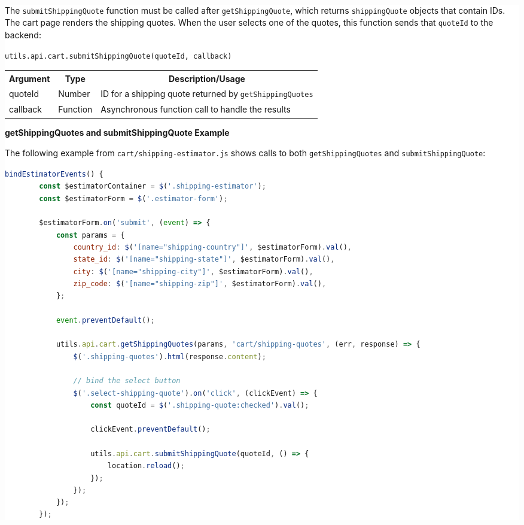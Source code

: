 The `submitShippingQuote` function must be called after `getShippingQuote`, which returns `shippingQuote` objects that contain IDs. The cart page renders the shipping quotes. When the user selects one of the quotes, this function sends that `quoteId` to the backend:

`utils.api.cart.submitShippingQuote(quoteId, callback)`

<table>
  <tbody>
		<tr>
    <th>Argument</th>
    <th>Type</th>
    <th>Description/Usage</th>
  </tr>
  <tr>
    <td>quoteId</td>
    <td>Number</td>
    <td>ID for a shipping quote returned by <code>getShippingQuotes</code></td>
  </tr>
  <tr>
    <td>callback</td>
    <td>Function</td>
    <td>Asynchronous function call to handle the results</td>
  </tr>
</tbody>
	</table>

**getShippingQuotes and submitShippingQuote Example**

The following example from `cart/shipping-estimator.js` shows calls to both `getShippingQuotes` and `submitShippingQuote`:

```js
bindEstimatorEvents() {
        const $estimatorContainer = $('.shipping-estimator');
        const $estimatorForm = $('.estimator-form');

        $estimatorForm.on('submit', (event) => {
            const params = {
                country_id: $('[name="shipping-country"]', $estimatorForm).val(),
                state_id: $('[name="shipping-state"]', $estimatorForm).val(),
                city: $('[name="shipping-city"]', $estimatorForm).val(),
                zip_code: $('[name="shipping-zip"]', $estimatorForm).val(),
            };

            event.preventDefault();

            utils.api.cart.getShippingQuotes(params, 'cart/shipping-quotes', (err, response) => {
                $('.shipping-quotes').html(response.content);

                // bind the select button
                $('.select-shipping-quote').on('click', (clickEvent) => {
                    const quoteId = $('.shipping-quote:checked').val();

                    clickEvent.preventDefault();

                    utils.api.cart.submitShippingQuote(quoteId, () => {
                        location.reload();
                    });
                });
            });
        }); 
```
